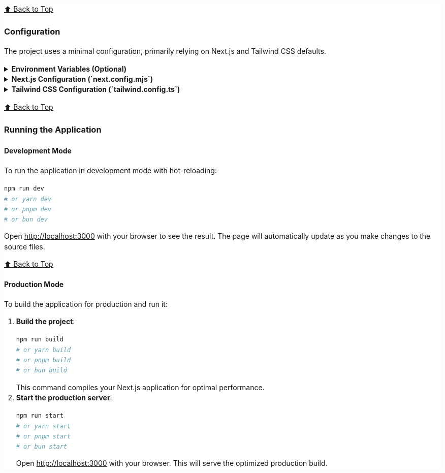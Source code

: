 [⬆️ Back to Top](#--table-of-contents)

### Configuration

The project uses a minimal configuration, primarily relying on Next.js and Tailwind CSS defaults.

<details><summary><b>Environment Variables (Optional)</b></summary></details>

<details><summary><b>Next.js Configuration (`next.config.mjs`)</b></summary></details>

<details><summary><b>Tailwind CSS Configuration (`tailwind.config.ts`)</b></summary></details>

[⬆️ Back to Top](#--table-of-contents)

### Running the Application

#### Development Mode
To run the application in development mode with hot-reloading:

```bash
npm run dev
# or yarn dev
# or pnpm dev
# or bun dev
```
Open [http://localhost:3000](http://localhost:3000) with your browser to see the result. The page will automatically update as you make changes to the source files.

[⬆️ Back to Top](#--table-of-contents)

#### Production Mode
To build the application for production and run it:

1.  **Build the project**:
    ```bash
    npm run build
    # or yarn build
    # or pnpm build
    # or bun build
    ```
    This command compiles your Next.js application for optimal performance.
2.  **Start the production server**:
    ```bash
    npm run start
    # or yarn start
    # or pnpm start
    # or bun start
    ```
    Open [http://localhost:3000](http://localhost:3000) with your browser. This will serve the optimized production build.
